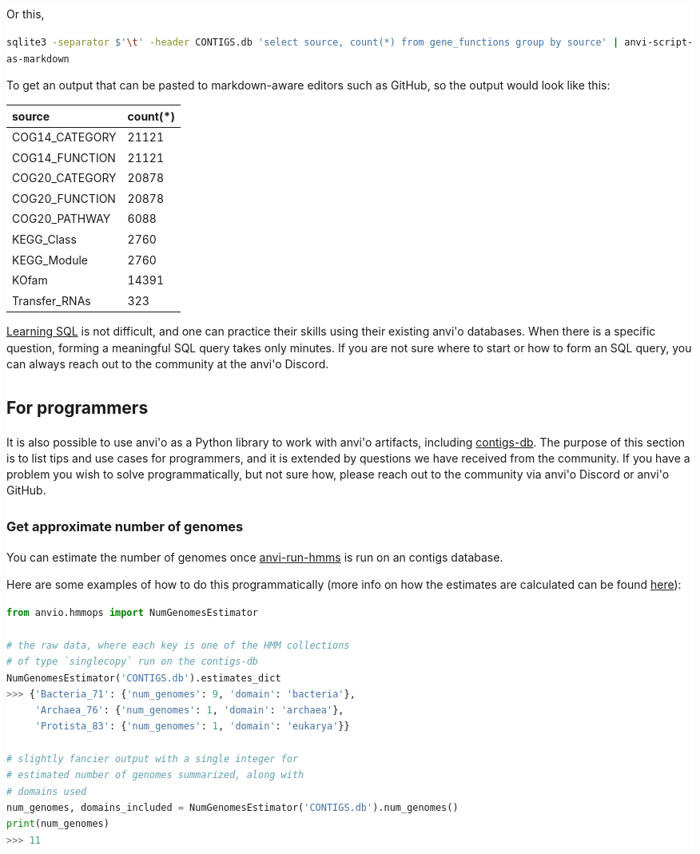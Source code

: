Or this,

``` bash
sqlite3 -separator $'\t' -header CONTIGS.db 'select source, count(*) from gene_functions group by source' | anvi-script-as-markdown
```

To get an output that can be pasted to markdown-aware editors such as GitHub, so the output would look like this:

|**source**|**count(*)**|
|:--|:--|
|COG14_CATEGORY|21121|
|COG14_FUNCTION|21121|
|COG20_CATEGORY|20878|
|COG20_FUNCTION|20878|
|COG20_PATHWAY|6088|
|KEGG_Class|2760|
|KEGG_Module|2760|
|KOfam|14391|
|Transfer_RNAs|323|

[Learning SQL](https://www.w3schools.com/sql/sql_intro.asp) is not difficult, and one can practice their skills using their existing anvi'o databases. When there is a specific question, forming a meaningful SQL query takes only minutes. If you are not sure where to start or how to form an SQL query, you can always reach out to the community at the anvi'o Discord.

## For programmers

It is also possible to use anvi'o as a Python library to work with anvi'o artifacts, including <span class="artifact-n">[contigs-db](/help/main/artifacts/contigs-db)</span>. The purpose of this section is to list tips and use cases for programmers, and it is extended by questions we have received from the community. If you have a problem you wish to solve programmatically, but not sure how, please reach out to the community via anvi'o Discord or anvi'o GitHub.

### Get approximate number of genomes

You can estimate the number of genomes once <span class="artifact-p">[anvi-run-hmms](/help/main/programs/anvi-run-hmms)</span> is run on an contigs database. 

Here are some examples of how to do this programmatically (more info on how the estimates are calculated can be found [here](https://anvio.org/help/main/programs/anvi-display-contigs-stats/#how-do-we-predict-the-number-of-genomes)):

``` python
from anvio.hmmops import NumGenomesEstimator

# the raw data, where each key is one of the HMM collections
# of type `singlecopy` run on the contigs-db
NumGenomesEstimator('CONTIGS.db').estimates_dict
>>> {'Bacteria_71': {'num_genomes': 9, 'domain': 'bacteria'},
     'Archaea_76': {'num_genomes': 1, 'domain': 'archaea'},
     'Protista_83': {'num_genomes': 1, 'domain': 'eukarya'}}

# slightly fancier output with a single integer for
# estimated number of genomes summarized, along with
# domains used
num_genomes, domains_included = NumGenomesEstimator('CONTIGS.db').num_genomes()
print(num_genomes)
>>> 11

```